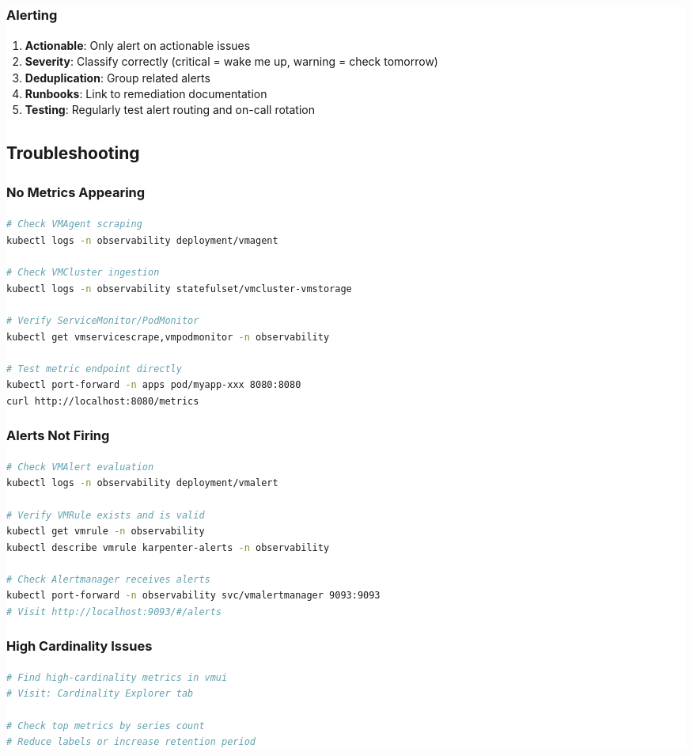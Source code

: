 ### Alerting

1. **Actionable**: Only alert on actionable issues
2. **Severity**: Classify correctly (critical = wake me up, warning = check tomorrow)
3. **Deduplication**: Group related alerts
4. **Runbooks**: Link to remediation documentation
5. **Testing**: Regularly test alert routing and on-call rotation

## Troubleshooting

### No Metrics Appearing

```bash
# Check VMAgent scraping
kubectl logs -n observability deployment/vmagent

# Check VMCluster ingestion
kubectl logs -n observability statefulset/vmcluster-vmstorage

# Verify ServiceMonitor/PodMonitor
kubectl get vmservicescrape,vmpodmonitor -n observability

# Test metric endpoint directly
kubectl port-forward -n apps pod/myapp-xxx 8080:8080
curl http://localhost:8080/metrics
```

### Alerts Not Firing

```bash
# Check VMAlert evaluation
kubectl logs -n observability deployment/vmalert

# Verify VMRule exists and is valid
kubectl get vmrule -n observability
kubectl describe vmrule karpenter-alerts -n observability

# Check Alertmanager receives alerts
kubectl port-forward -n observability svc/vmalertmanager 9093:9093
# Visit http://localhost:9093/#/alerts
```

### High Cardinality Issues

```bash
# Find high-cardinality metrics in vmui
# Visit: Cardinality Explorer tab

# Check top metrics by series count
# Reduce labels or increase retention period
```
